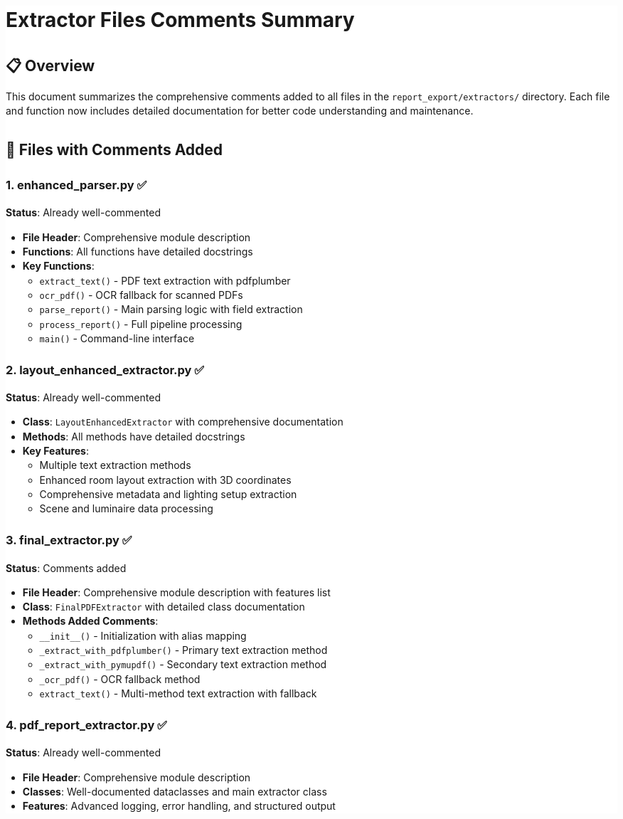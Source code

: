 # Extractor Files Comments Summary

## 📋 Overview

This document summarizes the comprehensive comments added to all files in the `report_export/extractors/` directory. Each file and function now includes detailed documentation for better code understanding and maintenance.

## 📁 Files with Comments Added

### 1. **enhanced_parser.py** ✅
**Status**: Already well-commented
- **File Header**: Comprehensive module description
- **Functions**: All functions have detailed docstrings
- **Key Functions**:
  - `extract_text()` - PDF text extraction with pdfplumber
  - `ocr_pdf()` - OCR fallback for scanned PDFs
  - `parse_report()` - Main parsing logic with field extraction
  - `process_report()` - Full pipeline processing
  - `main()` - Command-line interface

### 2. **layout_enhanced_extractor.py** ✅
**Status**: Already well-commented
- **Class**: `LayoutEnhancedExtractor` with comprehensive documentation
- **Methods**: All methods have detailed docstrings
- **Key Features**:
  - Multiple text extraction methods
  - Enhanced room layout extraction with 3D coordinates
  - Comprehensive metadata and lighting setup extraction
  - Scene and luminaire data processing

### 3. **final_extractor.py** ✅
**Status**: Comments added
- **File Header**: Comprehensive module description with features list
- **Class**: `FinalPDFExtractor` with detailed class documentation
- **Methods Added Comments**:
  - `__init__()` - Initialization with alias mapping
  - `_extract_with_pdfplumber()` - Primary text extraction method
  - `_extract_with_pymupdf()` - Secondary text extraction method
  - `_ocr_pdf()` - OCR fallback method
  - `extract_text()` - Multi-method text extraction with fallback

### 4. **pdf_report_extractor.py** ✅
**Status**: Already well-commented
- **File Header**: Comprehensive module description
- **Classes**: Well-documented dataclasses and main extractor class
- **Features**: Advanced logging, error handling, and structured output

